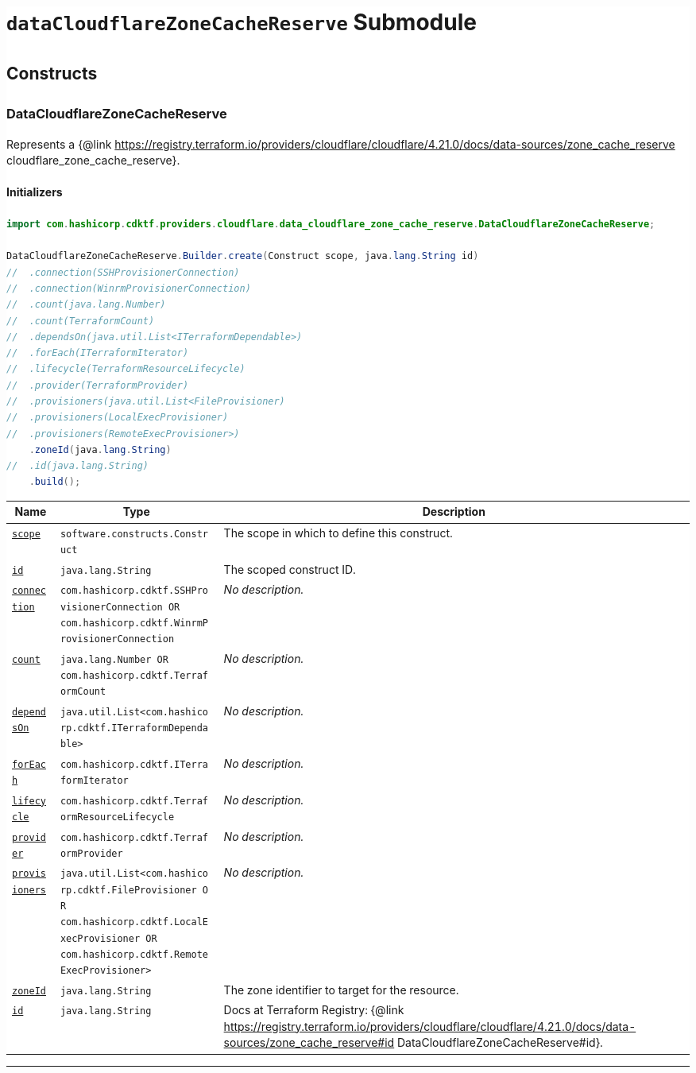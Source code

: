# `dataCloudflareZoneCacheReserve` Submodule <a name="`dataCloudflareZoneCacheReserve` Submodule" id="@cdktf/provider-cloudflare.dataCloudflareZoneCacheReserve"></a>

## Constructs <a name="Constructs" id="Constructs"></a>

### DataCloudflareZoneCacheReserve <a name="DataCloudflareZoneCacheReserve" id="@cdktf/provider-cloudflare.dataCloudflareZoneCacheReserve.DataCloudflareZoneCacheReserve"></a>

Represents a {@link https://registry.terraform.io/providers/cloudflare/cloudflare/4.21.0/docs/data-sources/zone_cache_reserve cloudflare_zone_cache_reserve}.

#### Initializers <a name="Initializers" id="@cdktf/provider-cloudflare.dataCloudflareZoneCacheReserve.DataCloudflareZoneCacheReserve.Initializer"></a>

```java
import com.hashicorp.cdktf.providers.cloudflare.data_cloudflare_zone_cache_reserve.DataCloudflareZoneCacheReserve;

DataCloudflareZoneCacheReserve.Builder.create(Construct scope, java.lang.String id)
//  .connection(SSHProvisionerConnection)
//  .connection(WinrmProvisionerConnection)
//  .count(java.lang.Number)
//  .count(TerraformCount)
//  .dependsOn(java.util.List<ITerraformDependable>)
//  .forEach(ITerraformIterator)
//  .lifecycle(TerraformResourceLifecycle)
//  .provider(TerraformProvider)
//  .provisioners(java.util.List<FileProvisioner)
//  .provisioners(LocalExecProvisioner)
//  .provisioners(RemoteExecProvisioner>)
    .zoneId(java.lang.String)
//  .id(java.lang.String)
    .build();
```

| **Name** | **Type** | **Description** |
| --- | --- | --- |
| <code><a href="#@cdktf/provider-cloudflare.dataCloudflareZoneCacheReserve.DataCloudflareZoneCacheReserve.Initializer.parameter.scope">scope</a></code> | <code>software.constructs.Construct</code> | The scope in which to define this construct. |
| <code><a href="#@cdktf/provider-cloudflare.dataCloudflareZoneCacheReserve.DataCloudflareZoneCacheReserve.Initializer.parameter.id">id</a></code> | <code>java.lang.String</code> | The scoped construct ID. |
| <code><a href="#@cdktf/provider-cloudflare.dataCloudflareZoneCacheReserve.DataCloudflareZoneCacheReserve.Initializer.parameter.connection">connection</a></code> | <code>com.hashicorp.cdktf.SSHProvisionerConnection OR com.hashicorp.cdktf.WinrmProvisionerConnection</code> | *No description.* |
| <code><a href="#@cdktf/provider-cloudflare.dataCloudflareZoneCacheReserve.DataCloudflareZoneCacheReserve.Initializer.parameter.count">count</a></code> | <code>java.lang.Number OR com.hashicorp.cdktf.TerraformCount</code> | *No description.* |
| <code><a href="#@cdktf/provider-cloudflare.dataCloudflareZoneCacheReserve.DataCloudflareZoneCacheReserve.Initializer.parameter.dependsOn">dependsOn</a></code> | <code>java.util.List<com.hashicorp.cdktf.ITerraformDependable></code> | *No description.* |
| <code><a href="#@cdktf/provider-cloudflare.dataCloudflareZoneCacheReserve.DataCloudflareZoneCacheReserve.Initializer.parameter.forEach">forEach</a></code> | <code>com.hashicorp.cdktf.ITerraformIterator</code> | *No description.* |
| <code><a href="#@cdktf/provider-cloudflare.dataCloudflareZoneCacheReserve.DataCloudflareZoneCacheReserve.Initializer.parameter.lifecycle">lifecycle</a></code> | <code>com.hashicorp.cdktf.TerraformResourceLifecycle</code> | *No description.* |
| <code><a href="#@cdktf/provider-cloudflare.dataCloudflareZoneCacheReserve.DataCloudflareZoneCacheReserve.Initializer.parameter.provider">provider</a></code> | <code>com.hashicorp.cdktf.TerraformProvider</code> | *No description.* |
| <code><a href="#@cdktf/provider-cloudflare.dataCloudflareZoneCacheReserve.DataCloudflareZoneCacheReserve.Initializer.parameter.provisioners">provisioners</a></code> | <code>java.util.List<com.hashicorp.cdktf.FileProvisioner OR com.hashicorp.cdktf.LocalExecProvisioner OR com.hashicorp.cdktf.RemoteExecProvisioner></code> | *No description.* |
| <code><a href="#@cdktf/provider-cloudflare.dataCloudflareZoneCacheReserve.DataCloudflareZoneCacheReserve.Initializer.parameter.zoneId">zoneId</a></code> | <code>java.lang.String</code> | The zone identifier to target for the resource. |
| <code><a href="#@cdktf/provider-cloudflare.dataCloudflareZoneCacheReserve.DataCloudflareZoneCacheReserve.Initializer.parameter.id">id</a></code> | <code>java.lang.String</code> | Docs at Terraform Registry: {@link https://registry.terraform.io/providers/cloudflare/cloudflare/4.21.0/docs/data-sources/zone_cache_reserve#id DataCloudflareZoneCacheReserve#id}. |

---